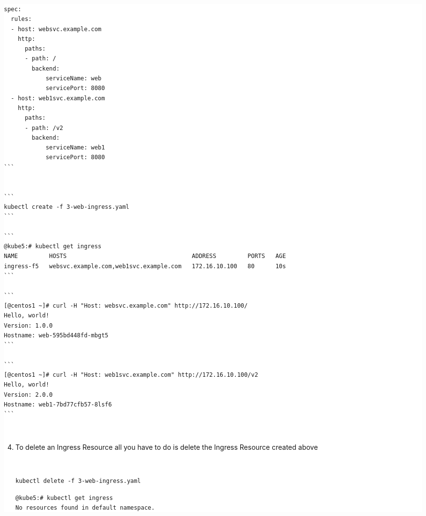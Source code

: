     spec:
      rules:
      - host: websvc.example.com
        http:
          paths:
          - path: /
            backend:
                serviceName: web
                servicePort: 8080
      - host: web1svc.example.com
        http:
          paths:
          - path: /v2
            backend:
                serviceName: web1
                servicePort: 8080
    ```  


    ```
    kubectl create -f 3-web-ingress.yaml
    ```  

    ```
    @kube5:# kubectl get ingress
    NAME         HOSTS                                    ADDRESS         PORTS   AGE
    ingress-f5   websvc.example.com,web1svc.example.com   172.16.10.100   80      10s
    ```  

    ```
    [@centos1 ~]# curl -H "Host: websvc.example.com" http://172.16.10.100/
    Hello, world!
    Version: 1.0.0
    Hostname: web-595bd448fd-mbgt5
    ```  

    ```
    [@centos1 ~]# curl -H "Host: web1svc.example.com" http://172.16.10.100/v2
    Hello, world!
    Version: 2.0.0
    Hostname: web1-7bd77cfb57-8lsf6
    ```  





<br/>  

4.  To delete an Ingress Resource all you have to do is delete the Ingress Resource created above   

    <br/>  

    ```
    kubectl delete -f 3-web-ingress.yaml
    ```  

    ```
    @kube5:# kubectl get ingress
    No resources found in default namespace.
    ```  








